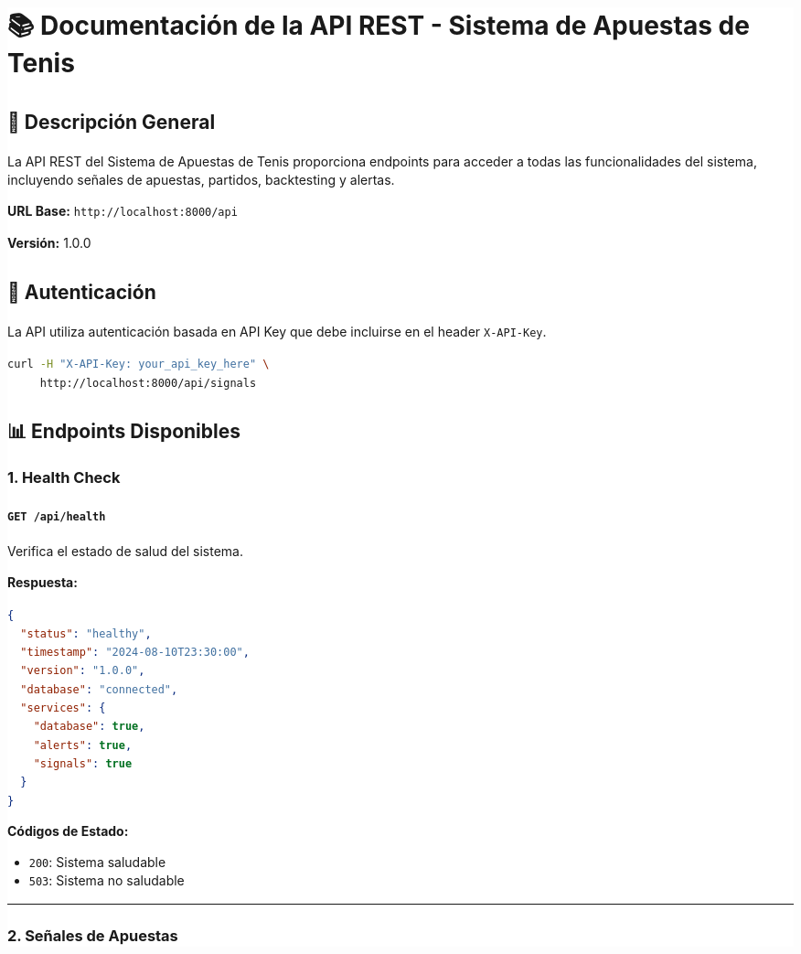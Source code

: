 # 📚 Documentación de la API REST - Sistema de Apuestas de Tenis

## 🚀 Descripción General

La API REST del Sistema de Apuestas de Tenis proporciona endpoints para acceder a todas las funcionalidades del sistema, incluyendo señales de apuestas, partidos, backtesting y alertas.

**URL Base:** `http://localhost:8000/api`

**Versión:** 1.0.0

## 🔐 Autenticación

La API utiliza autenticación basada en API Key que debe incluirse en el header `X-API-Key`.

```bash
curl -H "X-API-Key: your_api_key_here" \
     http://localhost:8000/api/signals
```

## 📊 Endpoints Disponibles

### 1. Health Check

#### `GET /api/health`

Verifica el estado de salud del sistema.

**Respuesta:**
```json
{
  "status": "healthy",
  "timestamp": "2024-08-10T23:30:00",
  "version": "1.0.0",
  "database": "connected",
  "services": {
    "database": true,
    "alerts": true,
    "signals": true
  }
}
```

**Códigos de Estado:**
- `200`: Sistema saludable
- `503`: Sistema no saludable

---

### 2. Señales de Apuestas
